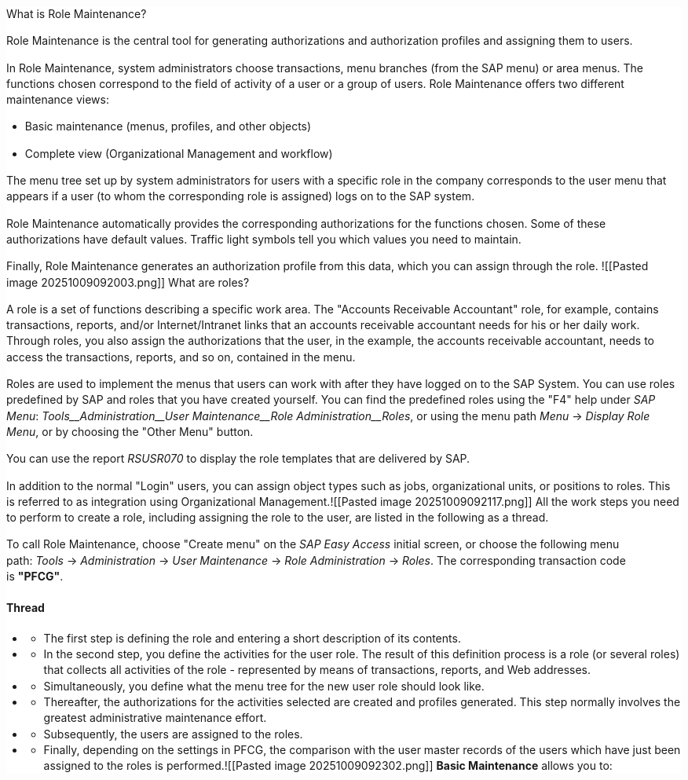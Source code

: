 What is Role Maintenance?

Role Maintenance is the central tool for generating authorizations and authorization profiles and assigning them to users.

In Role Maintenance, system administrators choose transactions, menu branches (from the SAP menu) or area menus. The functions chosen correspond to the field of activity of a user or a group of users. Role Maintenance offers two different maintenance views:

- Basic maintenance (menus, profiles, and other objects)
    
- Complete view (Organizational Management and workflow)
    

The menu tree set up by system administrators for users with a specific role in the company corresponds to the user menu that appears if a user (to whom the corresponding role is assigned) logs on to the SAP system.

Role Maintenance automatically provides the corresponding authorizations for the functions chosen. Some of these authorizations have default values. Traffic light symbols tell you which values you need to maintain.

Finally, Role Maintenance generates an authorization profile from this data, which you can assign through the role.
![[Pasted image 20251009092003.png]]
What are roles?

A role is a set of functions describing a specific work area. The "Accounts Receivable Accountant" role, for example, contains transactions, reports, and/or Internet/Intranet links that an accounts receivable accountant needs for his or her daily work. Through roles, you also assign the authorizations that the user, in the example, the accounts receivable accountant, needs to access the transactions, reports, and so on, contained in the menu.

Roles are used to implement the menus that users can work with after they have logged on to the SAP System. You can use roles predefined by SAP and roles that you have created yourself. You can find the predefined roles using the "F4" help under _SAP Menu_: _Tools__Administration__User Maintenance__Role Administration__Roles_, or using the menu path _Menu_ → _Display Role Menu_, or by choosing the "Other Menu" button.

You can use the report _RSUSR070_ to display the role templates that are delivered by SAP.

In addition to the normal "Login" users, you can assign object types such as jobs, organizational units, or positions to roles. This is referred to as integration using Organizational Management.![[Pasted image 20251009092117.png]]
All the work steps you need to perform to create a role, including assigning the role to the user, are listed in the following as a thread.

To call Role Maintenance, choose "Create menu" on the _SAP Easy Access_ initial screen, or choose the following menu path: _Tools_ → _Administration_ → _User Maintenance_ → _Role Administration_ → _Roles_. The corresponding transaction code is **"PFCG"**.

#### Thread

- - The first step is defining the role and entering a short description of its contents.
- - In the second step, you define the activities for the user role. The result of this definition process is a role (or several roles) that collects all activities of the role - represented by means of transactions, reports, and Web addresses.
- - Simultaneously, you define what the menu tree for the new user role should look like.
- - Thereafter, the authorizations for the activities selected are created and profiles generated. This step normally involves the greatest administrative maintenance effort.
- - Subsequently, the users are assigned to the roles.
- - Finally, depending on the settings in PFCG, the comparison with the user master records of the users which have just been assigned to the roles is performed.![[Pasted image 20251009092302.png]]
**Basic Maintenance** allows you to:
